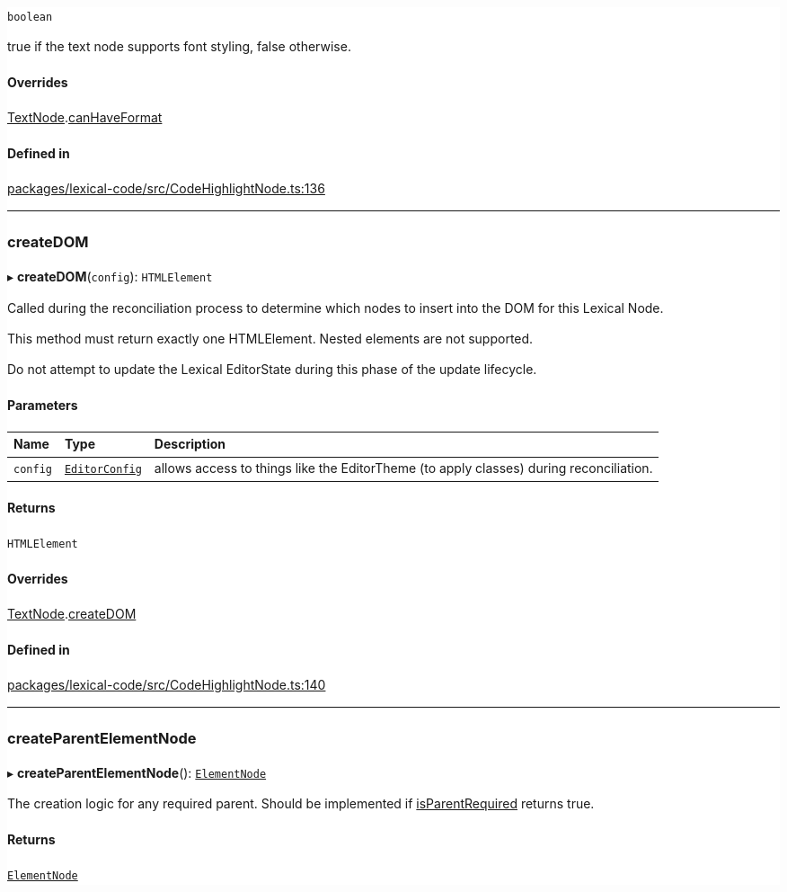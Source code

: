 `boolean`

true if the text node supports font styling, false otherwise.

#### Overrides

[TextNode](lexical.TextNode.md).[canHaveFormat](lexical.TextNode.md#canhaveformat)

#### Defined in

[packages/lexical-code/src/CodeHighlightNode.ts:136](https://github.com/QubitPi/lexical/tree/main/packages/lexical-code/src/CodeHighlightNode.ts#L136)

___

### createDOM

▸ **createDOM**(`config`): `HTMLElement`

Called during the reconciliation process to determine which nodes
to insert into the DOM for this Lexical Node.

This method must return exactly one HTMLElement. Nested elements are not supported.

Do not attempt to update the Lexical EditorState during this phase of the update lifecycle.

#### Parameters

| Name | Type | Description |
| :------ | :------ | :------ |
| `config` | [`EditorConfig`](../modules/lexical.md#editorconfig) | allows access to things like the EditorTheme (to apply classes) during reconciliation. |

#### Returns

`HTMLElement`

#### Overrides

[TextNode](lexical.TextNode.md).[createDOM](lexical.TextNode.md#createdom)

#### Defined in

[packages/lexical-code/src/CodeHighlightNode.ts:140](https://github.com/QubitPi/lexical/tree/main/packages/lexical-code/src/CodeHighlightNode.ts#L140)

___

### createParentElementNode

▸ **createParentElementNode**(): [`ElementNode`](lexical.ElementNode.md)

The creation logic for any required parent. Should be implemented if [isParentRequired](lexical.LexicalNode.md#isparentrequired) returns true.

#### Returns

[`ElementNode`](lexical.ElementNode.md)
